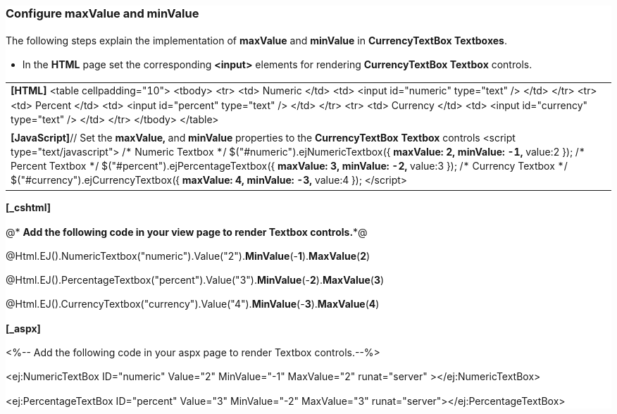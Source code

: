 ### Configure maxValue and minValue

The following steps explain the implementation of **maxValue** and **minValue** in **CurrencyTextBox Textboxes**.

* In the **HTML** page set the corresponding **&lt;input&gt;** elements for rendering **CurrencyTextBox Textbox** controls.



<table>
<tr>
<td>
<b>[HTML]</b>       &lt;table cellpadding="10"&gt;            &lt;tbody&gt;                &lt;tr&gt;                    &lt;td&gt;                        <label for="numeric">Numeric</label>                    &lt;/td&gt;                    &lt;td&gt;                        &lt;input id="numeric" type="text" /&gt;                    &lt;/td&gt;                &lt;/tr&gt;                &lt;tr&gt;                    &lt;td&gt;                        <label for="percent">Percent</label>                    &lt;/td&gt;                    &lt;td&gt;                        &lt;input id="percent" type="text" /&gt;                    &lt;/td&gt;                &lt;/tr&gt;                &lt;tr&gt;                    &lt;td&gt;                        <label for="currency">Currency</label>                    &lt;/td&gt;                    &lt;td&gt;                        &lt;input id="currency" type="text" /&gt;                    &lt;/td&gt;                &lt;/tr&gt;            &lt;/tbody&gt;        &lt;/table&gt;</td></tr>
<tr>
<td>
<b>[JavaScript]</b>// Set the <b>maxValue, </b>and<b> minValue </b>properties<b> </b>to the <b>CurrencyTextBox Textbox</b> controls    &lt;script type="text/javascript"&gt;        /* Numeric Textbox */        $("#numeric").ejNumericTextbox({<b>            maxValue: 2,</b><b>            minValue: -1,</b>            value:2        });        /* Percent Textbox */        $("#percent").ejPercentageTextbox({<b>            maxValue: 3,</b><b>            minValue: -2,</b>            value:3        });        /* Currency Textbox */        $("#currency").ejCurrencyTextbox({<b>            maxValue: 4,</b><b>            minValue: -3,</b>            value:4        });    &lt;/script&gt;</td></tr>
</table>


**[_cshtml]**

@* **Add the following code in your view page to render Textbox controls.***@

@Html.EJ().NumericTextbox("numeric").Value("2").**MinValue**(-**1**).**MaxValue**(**2**)

@Html.EJ().PercentageTextbox("percent").Value("3").**MinValue**(-**2**).**MaxValue**(**3**)

@Html.EJ().CurrencyTextbox("currency").Value("4").**MinValue**(-**3**).**MaxValue**(**4**)



**[_aspx]**

&lt;%-- Add the following code in your aspx page to render Textbox controls.--%&gt;

&lt;ej:NumericTextBox ID="numeric" Value="2" MinValue="-1" MaxValue="2" runat="server" &gt;&lt;/ej:NumericTextBox&gt;

&lt;ej:PercentageTextBox ID="percent"  Value="3" MinValue="-2" MaxValue="3" runat="server"&gt;&lt;/ej:PercentageTextBox&gt;
